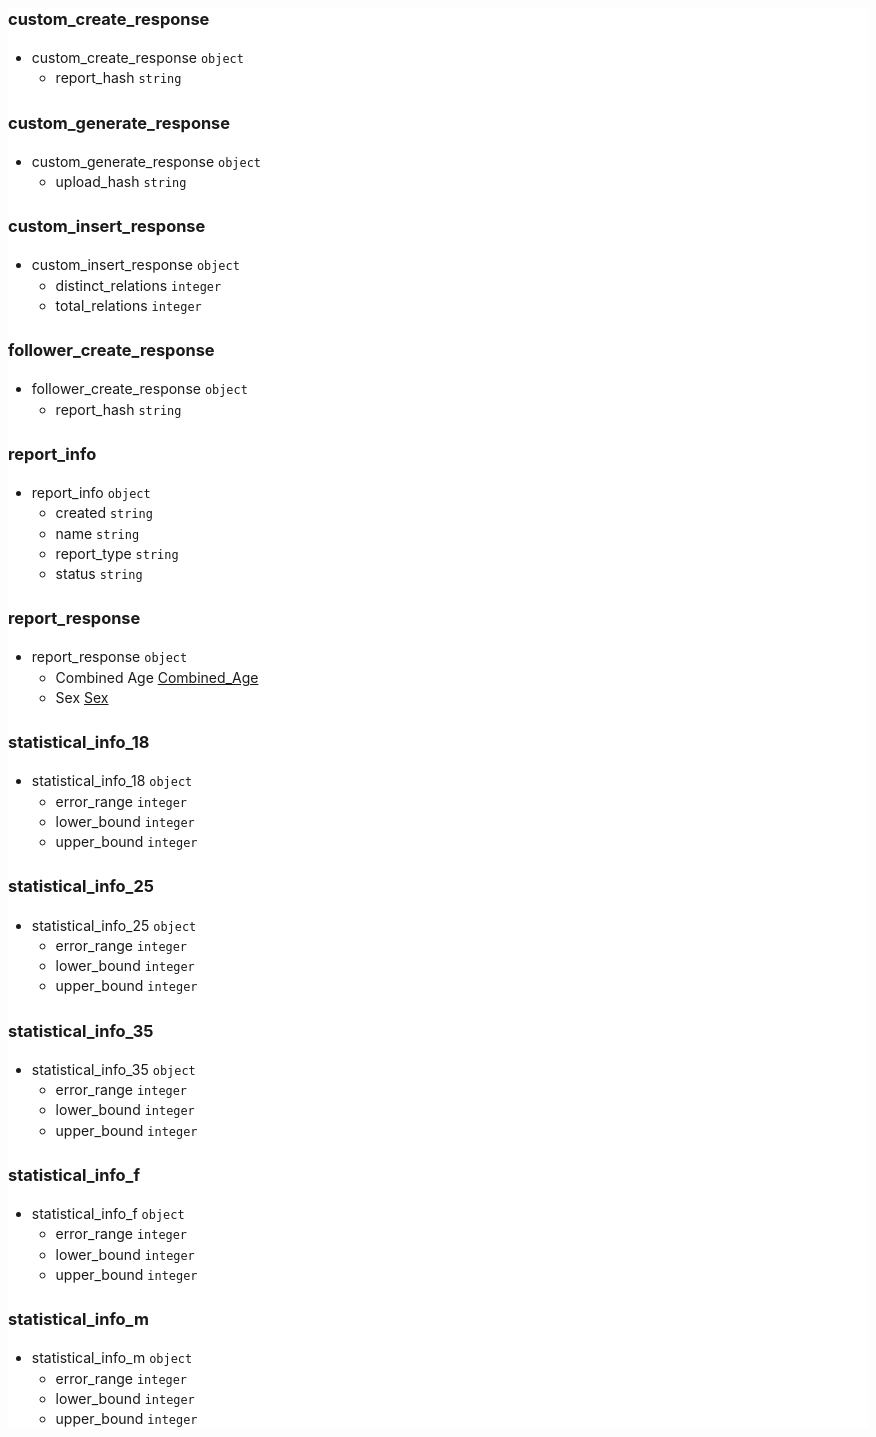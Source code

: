 ### custom_create_response
* custom_create_response `object`
  * report_hash `string`

### custom_generate_response
* custom_generate_response `object`
  * upload_hash `string`

### custom_insert_response
* custom_insert_response `object`
  * distinct_relations `integer`
  * total_relations `integer`

### follower_create_response
* follower_create_response `object`
  * report_hash `string`

### report_info
* report_info `object`
  * created `string`
  * name `string`
  * report_type `string`
  * status `string`

### report_response
* report_response `object`
  * Combined Age [Combined_Age](#combined_age)
  * Sex [Sex](#sex)

### statistical_info_18
* statistical_info_18 `object`
  * error_range `integer`
  * lower_bound `integer`
  * upper_bound `integer`

### statistical_info_25
* statistical_info_25 `object`
  * error_range `integer`
  * lower_bound `integer`
  * upper_bound `integer`

### statistical_info_35
* statistical_info_35 `object`
  * error_range `integer`
  * lower_bound `integer`
  * upper_bound `integer`

### statistical_info_f
* statistical_info_f `object`
  * error_range `integer`
  * lower_bound `integer`
  * upper_bound `integer`

### statistical_info_m
* statistical_info_m `object`
  * error_range `integer`
  * lower_bound `integer`
  * upper_bound `integer`


